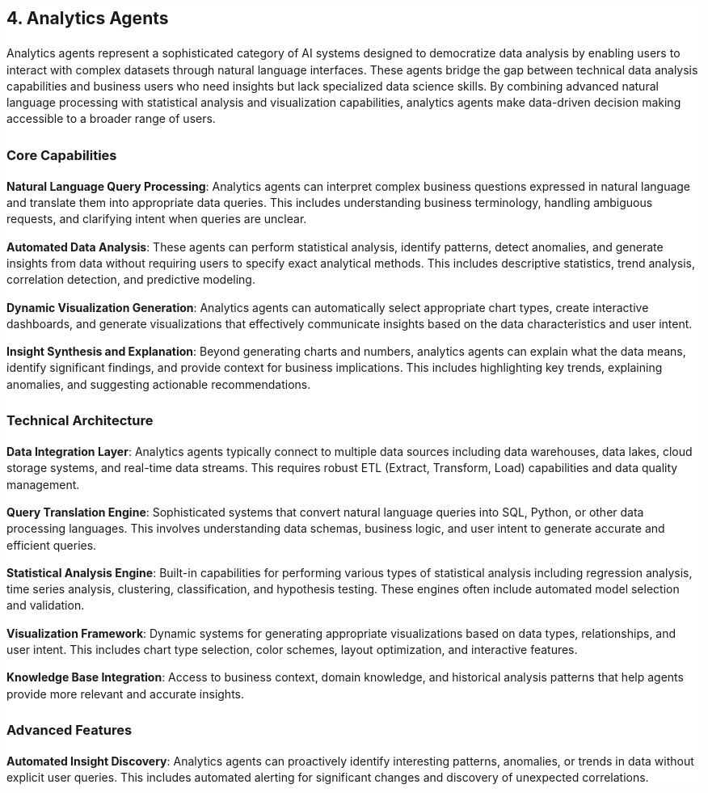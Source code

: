## 4. Analytics Agents

Analytics agents represent a sophisticated category of AI systems designed to democratize data analysis by enabling users to interact with complex datasets through natural language interfaces. These agents bridge the gap between technical data analysis capabilities and business users who need insights but lack specialized data science skills. By combining advanced natural language processing with statistical analysis and visualization capabilities, analytics agents make data-driven decision making accessible to a broader range of users.

### Core Capabilities

**Natural Language Query Processing**: Analytics agents can interpret complex business questions expressed in natural language and translate them into appropriate data queries. This includes understanding business terminology, handling ambiguous requests, and clarifying intent when queries are unclear.

**Automated Data Analysis**: These agents can perform statistical analysis, identify patterns, detect anomalies, and generate insights from data without requiring users to specify exact analytical methods. This includes descriptive statistics, trend analysis, correlation detection, and predictive modeling.

**Dynamic Visualization Generation**: Analytics agents can automatically select appropriate chart types, create interactive dashboards, and generate visualizations that effectively communicate insights based on the data characteristics and user intent.

**Insight Synthesis and Explanation**: Beyond generating charts and numbers, analytics agents can explain what the data means, identify significant findings, and provide context for business implications. This includes highlighting key trends, explaining anomalies, and suggesting actionable recommendations.

### Technical Architecture

**Data Integration Layer**: Analytics agents typically connect to multiple data sources including data warehouses, data lakes, cloud storage systems, and real-time data streams. This requires robust ETL (Extract, Transform, Load) capabilities and data quality management.

**Query Translation Engine**: Sophisticated systems that convert natural language queries into SQL, Python, or other data processing languages. This involves understanding data schemas, business logic, and user intent to generate accurate and efficient queries.

**Statistical Analysis Engine**: Built-in capabilities for performing various types of statistical analysis including regression analysis, time series analysis, clustering, classification, and hypothesis testing. These engines often include automated model selection and validation.

**Visualization Framework**: Dynamic systems for generating appropriate visualizations based on data types, relationships, and user intent. This includes chart type selection, color schemes, layout optimization, and interactive features.

**Knowledge Base Integration**: Access to business context, domain knowledge, and historical analysis patterns that help agents provide more relevant and accurate insights.

### Advanced Features

**Automated Insight Discovery**: Analytics agents can proactively identify interesting patterns, anomalies, or trends in data without explicit user queries. This includes automated alerting for significant changes and discovery of unexpected correlations.
